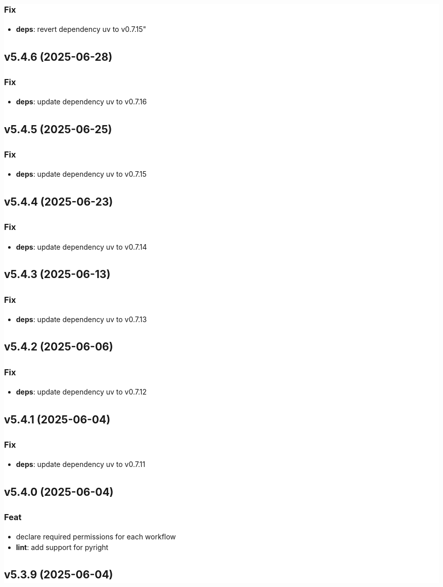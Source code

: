 ### Fix

- **deps**: revert dependency uv to v0.7.15"

## v5.4.6 (2025-06-28)

### Fix

- **deps**: update dependency uv to v0.7.16

## v5.4.5 (2025-06-25)

### Fix

- **deps**: update dependency uv to v0.7.15

## v5.4.4 (2025-06-23)

### Fix

- **deps**: update dependency uv to v0.7.14

## v5.4.3 (2025-06-13)

### Fix

- **deps**: update dependency uv to v0.7.13

## v5.4.2 (2025-06-06)

### Fix

- **deps**: update dependency uv to v0.7.12

## v5.4.1 (2025-06-04)

### Fix

- **deps**: update dependency uv to v0.7.11

## v5.4.0 (2025-06-04)

### Feat

- declare required permissions for each workflow
- **lint**: add support for pyright

## v5.3.9 (2025-06-04)
